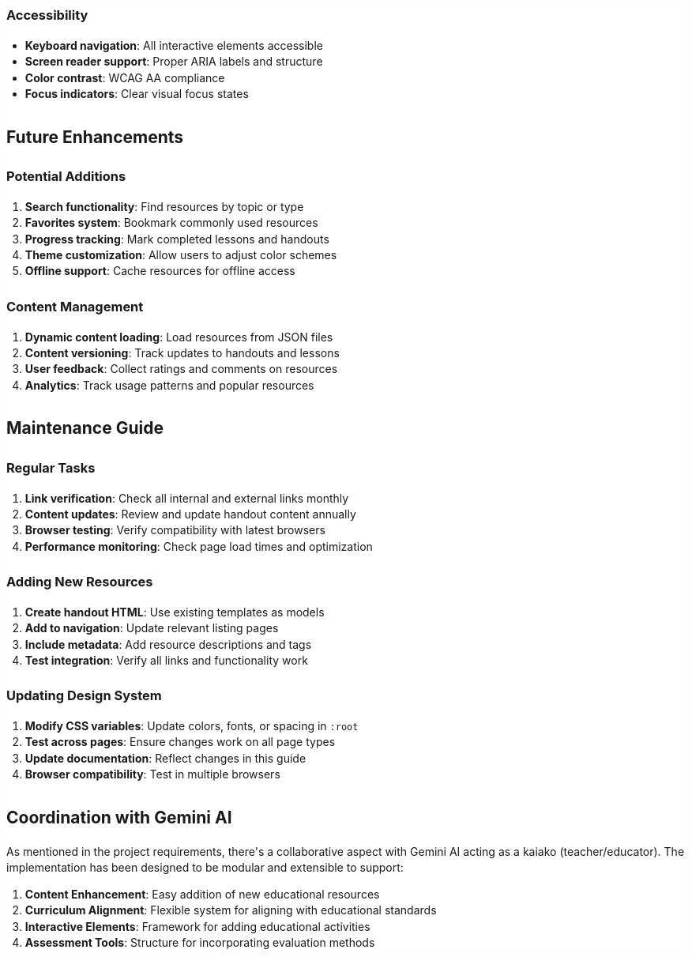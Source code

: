 ### Accessibility
- **Keyboard navigation**: All interactive elements accessible
- **Screen reader support**: Proper ARIA labels and structure
- **Color contrast**: WCAG AA compliance
- **Focus indicators**: Clear visual focus states

## Future Enhancements

### Potential Additions
1. **Search functionality**: Find resources by topic or type
2. **Favorites system**: Bookmark commonly used resources
3. **Progress tracking**: Mark completed lessons and handouts
4. **Theme customization**: Allow users to adjust color schemes
5. **Offline support**: Cache resources for offline access

### Content Management
1. **Dynamic content loading**: Load resources from JSON files
2. **Content versioning**: Track updates to handouts and lessons
3. **User feedback**: Collect ratings and comments on resources
4. **Analytics**: Track usage patterns and popular resources

## Maintenance Guide

### Regular Tasks
1. **Link verification**: Check all internal and external links monthly
2. **Content updates**: Review and update handout content annually
3. **Browser testing**: Verify compatibility with latest browsers
4. **Performance monitoring**: Check page load times and optimization

### Adding New Resources
1. **Create handout HTML**: Use existing templates as models
2. **Add to navigation**: Update relevant listing pages
3. **Include metadata**: Add resource descriptions and tags
4. **Test integration**: Verify all links and functionality work

### Updating Design System
1. **Modify CSS variables**: Update colors, fonts, or spacing in `:root`
2. **Test across pages**: Ensure changes work on all page types
3. **Update documentation**: Reflect changes in this guide
4. **Browser compatibility**: Test in multiple browsers

## Coordination with Gemini AI

As mentioned in the project requirements, there's a collaborative aspect with Gemini AI acting as a kaiako (teacher/educator). The implementation has been designed to be modular and extensible to support:

1. **Content Enhancement**: Easy addition of new educational resources
2. **Curriculum Alignment**: Flexible system for aligning with educational standards
3. **Interactive Elements**: Framework for adding educational activities
4. **Assessment Tools**: Structure for incorporating evaluation methods
